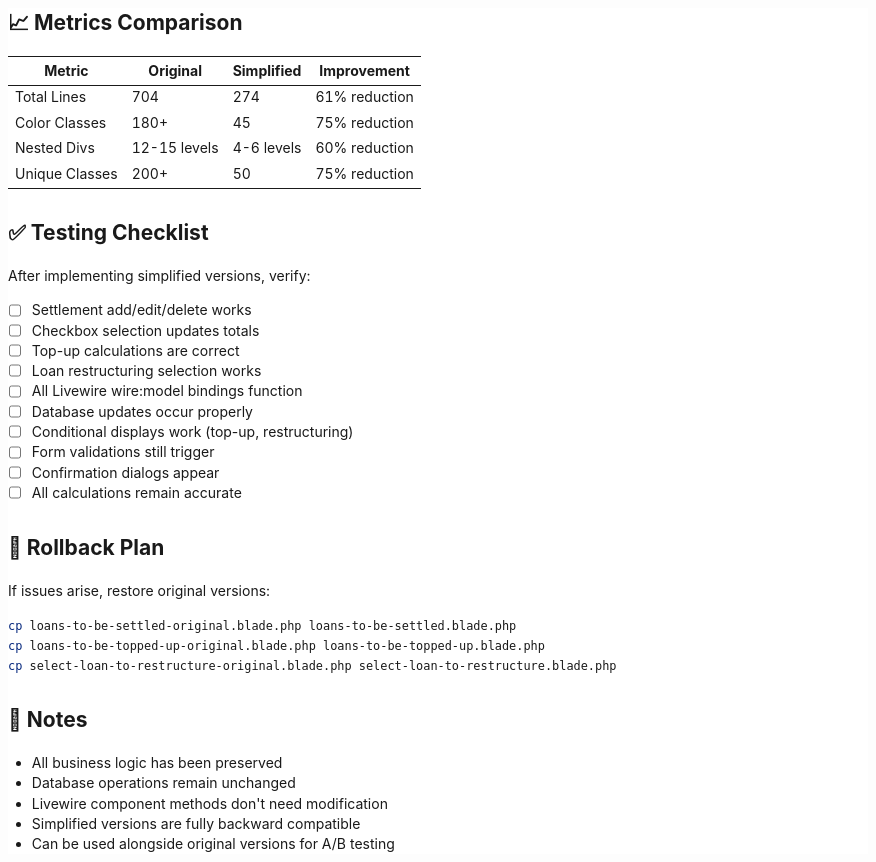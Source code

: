 ## 📈 Metrics Comparison

| Metric | Original | Simplified | Improvement |
|--------|----------|------------|-------------|
| Total Lines | 704 | 274 | 61% reduction |
| Color Classes | 180+ | 45 | 75% reduction |
| Nested Divs | 12-15 levels | 4-6 levels | 60% reduction |
| Unique Classes | 200+ | 50 | 75% reduction |

## ✅ Testing Checklist

After implementing simplified versions, verify:
- [ ] Settlement add/edit/delete works
- [ ] Checkbox selection updates totals
- [ ] Top-up calculations are correct
- [ ] Loan restructuring selection works
- [ ] All Livewire wire:model bindings function
- [ ] Database updates occur properly
- [ ] Conditional displays work (top-up, restructuring)
- [ ] Form validations still trigger
- [ ] Confirmation dialogs appear
- [ ] All calculations remain accurate

## 🔄 Rollback Plan

If issues arise, restore original versions:
```bash
cp loans-to-be-settled-original.blade.php loans-to-be-settled.blade.php
cp loans-to-be-topped-up-original.blade.php loans-to-be-topped-up.blade.php
cp select-loan-to-restructure-original.blade.php select-loan-to-restructure.blade.php
```

## 📝 Notes

- All business logic has been preserved
- Database operations remain unchanged
- Livewire component methods don't need modification
- Simplified versions are fully backward compatible
- Can be used alongside original versions for A/B testing